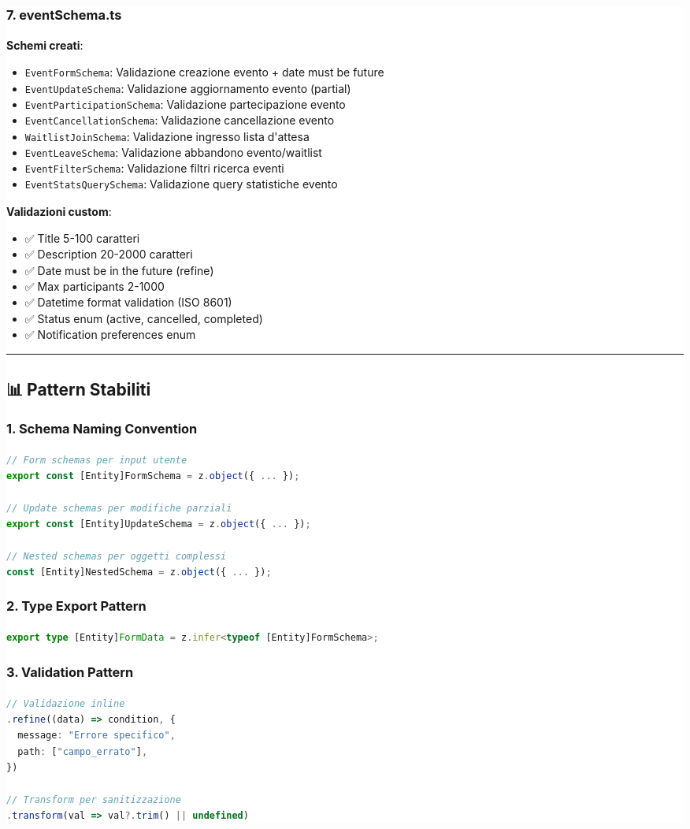 ### 7. eventSchema.ts
**Schemi creati**:
- `EventFormSchema`: Validazione creazione evento + date must be future
- `EventUpdateSchema`: Validazione aggiornamento evento (partial)
- `EventParticipationSchema`: Validazione partecipazione evento
- `EventCancellationSchema`: Validazione cancellazione evento
- `WaitlistJoinSchema`: Validazione ingresso lista d'attesa
- `EventLeaveSchema`: Validazione abbandono evento/waitlist
- `EventFilterSchema`: Validazione filtri ricerca eventi
- `EventStatsQuerySchema`: Validazione query statistiche evento

**Validazioni custom**:
- ✅ Title 5-100 caratteri
- ✅ Description 20-2000 caratteri
- ✅ Date must be in the future (refine)
- ✅ Max participants 2-1000
- ✅ Datetime format validation (ISO 8601)
- ✅ Status enum (active, cancelled, completed)
- ✅ Notification preferences enum

---

## 📊 Pattern Stabiliti

### 1. Schema Naming Convention
```typescript
// Form schemas per input utente
export const [Entity]FormSchema = z.object({ ... });

// Update schemas per modifiche parziali
export const [Entity]UpdateSchema = z.object({ ... });

// Nested schemas per oggetti complessi
const [Entity]NestedSchema = z.object({ ... });
```

### 2. Type Export Pattern
```typescript
export type [Entity]FormData = z.infer<typeof [Entity]FormSchema>;
```

### 3. Validation Pattern
```typescript
// Validazione inline
.refine((data) => condition, {
  message: "Errore specifico",
  path: ["campo_errato"],
})

// Transform per sanitizzazione
.transform(val => val?.trim() || undefined)
```
